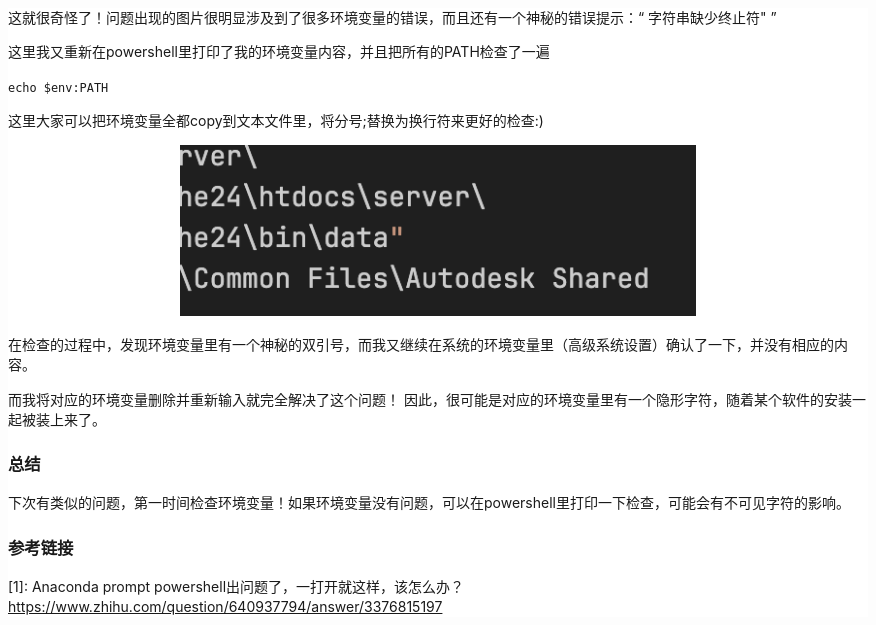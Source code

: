 这就很奇怪了！问题出现的图片很明显涉及到了很多环境变量的错误，而且还有一个神秘的错误提示：“ 字符串缺少终止符" ”

这里我又重新在powershell里打印了我的环境变量内容，并且把所有的PATH检查了一遍
``` shell
echo $env:PATH 
```
这里大家可以把环境变量全都copy到文本文件里，将分号;替换为换行符来更好的检查:)

<p align="center">
  <img src="/assets/img/post/25-02-28-conda-invoke/problem.png" alt="问题截图" width="60%">
</p>

在检查的过程中，发现环境变量里有一个神秘的双引号，而我又继续在系统的环境变量里（高级系统设置）确认了一下，并没有相应的内容。

而我将对应的环境变量删除并重新输入就完全解决了这个问题！ 因此，很可能是对应的环境变量里有一个隐形字符，随着某个软件的安装一起被装上来了。

### 总结
下次有类似的问题，第一时间检查环境变量！如果环境变量没有问题，可以在powershell里打印一下检查，可能会有不可见字符的影响。

### 参考链接

[1]: Anaconda prompt powershell出问题了，一打开就这样，该怎么办？
https://www.zhihu.com/question/640937794/answer/3376815197
